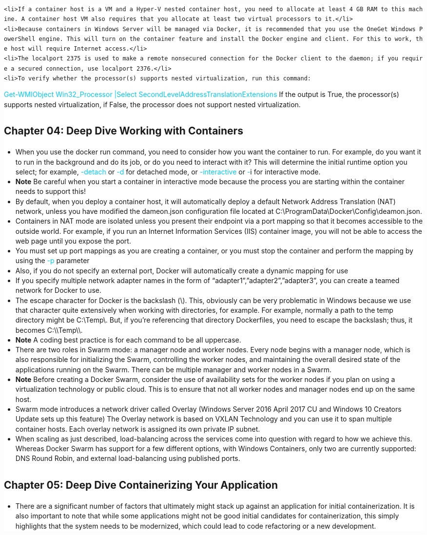  	<li>If a container host is a VM and a Hyper-V nested container host, you need to allocate at least 4 GB RAM to this machine. A container host VM also requires that you allocate at least two virtual processors to it.</li>
 	<li>Because containers in Windows Server will be managed via Docker, it is recommended that you use the OneGet Windows PowerShell engine. This will turn on the container feature and install the Docker engine and client. For this to work, the host will require Internet access.</li>
 	<li>The localport 2375 is used to make a remote nonsecured connection for the Docker client to the daemon; if you require a secured connection, use localport 2376.</li>
 	<li>To verify whether the processor(s) supports nested virtualization, run this command:
<span style="color: #00ccff;">Get-WMIObject Win32_Processor |Select SecondLevelAddressTranslationExtensions</span>
If the output is True, the processor(s) supports nested virtualization, if False, the processor does not support nested virtualization.</li>
</ul>
<h2>Chapter 04: Deep Dive Working with Containers</h2>
<ul>
 	<li>When you use the docker run command, you need to consider how you want the container to run. For example, do you want it to run in the background and do its job, or do you need to interact with it? This will determine the initial runtime option you select; for example, <span style="color: #00ccff;">-detach</span> or <span style="color: #00ccff;">-d</span> for detached mode, or <span style="color: #00ccff;">-interactive</span> or <span style="color: #00ccff;">-</span>i for interactive mode.</li>
 	<li><strong>Note</strong> Be careful when you start a container in interactive mode because the process you are starting within the container needs to support this!</li>
 	<li>By default, when you deploy a container host, it will automatically deploy a default Network Address Translation (NAT) network, unless you have modified the dameon.json configuration file located at C:\ProgramData\Docker\Config\deamon.json.</li>
 	<li>Containers in NAT mode are isolated unless you present their endpoint via a port mapping so that it becomes accessible to the outside world. For example, if you run an Internet Information Services (IIS) container image, you will not be able to access the web page until you expose the port.</li>
 	<li>You must set up port mappings as you are creating a container, or you must stop the container and perform the mapping by using the <span style="color: #00ccff;">-p</span> parameter</li>
 	<li>Also, if you do not specify an external port, Docker will automatically create a dynamic mapping for use</li>
 	<li>If you specify multiple network adapter names in the form of “adapter1”,”adapter2”,”adapter3”, you can create a teamed network for Docker to use.</li>
 	<li>The escape character for Docker is the backslash (\). This, obviously can be very problematic in Windows because we use that character quite extensively when working with directories, for example. For example, normally a path to the temp directory might be C:\Temp\. But, if you’re referencing that directory Dockerfiles, you need to escape the backslash; thus, it becomes C:\\Temp\\.</li>
 	<li><strong>Note</strong> A coding best practice is for each command to be all uppercase.</li>
 	<li>There are two roles in Swarm mode: a manager node and worker nodes. Every node begins with a manager node, which is also responsible for initializing the Swarm, controlling the worker nodes, and maintaining the overall desired state of the applications running on the Swarm. There can be multiple manager and worker nodes in a Swarm.</li>
 	<li><strong>Note</strong> Before creating a Docker Swarm, consider the use of availability sets for the worker nodes if you plan on using a virtualization technology or public cloud. This is to ensure that not all worker nodes and manager nodes end up on the same host.</li>
 	<li>Swarm mode introduces a network driver called Overlay (Windows Server 2016 April 2017 CU and Windows 10 Creators Update sets up this feature) The Overlay network is based on VXLAN Technology and you can use it to span multiple container hosts. Each overlay network is assigned its own private IP subnet.</li>
 	<li>When scaling as just described, load-balancing across the services come into question with regard to how we achieve this. Whereas Docker Swarm has support for a few different options, with Windows Containers, only two are currently supported: DNS Round Robin, and external load-balancing using published ports.</li>
</ul>
<h2>Chapter 05: Deep Dive Containerizing Your Application</h2>
<ul>
 	<li>There are a significant number of factors that ultimately might stack up against an
application for initial containerization. It is also important to note that while some applications might not be good initial candidates for containerization, this simply highlights that the system needs to be modernized, which could lead to code refactoring or a new development.</li>